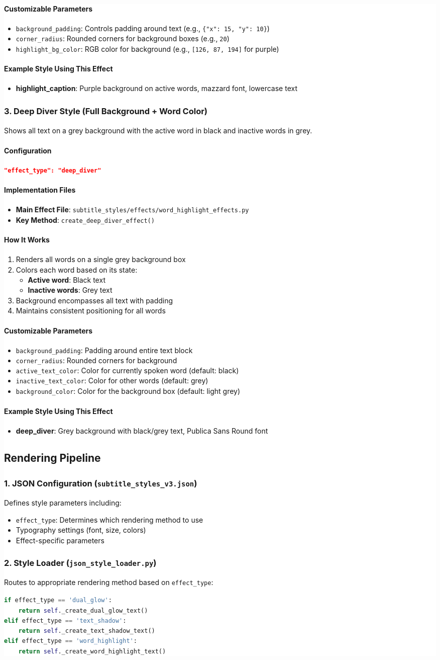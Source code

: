 #### Customizable Parameters
- `background_padding`: Controls padding around text (e.g., `{"x": 15, "y": 10}`)
- `corner_radius`: Rounded corners for background boxes (e.g., `20`)
- `highlight_bg_color`: RGB color for background (e.g., `[126, 87, 194]` for purple)

#### Example Style Using This Effect
- **highlight_caption**: Purple background on active words, mazzard font, lowercase text

### 3. Deep Diver Style (Full Background + Word Color)
Shows all text on a grey background with the active word in black and inactive words in grey.

#### Configuration
```json
"effect_type": "deep_diver"
```

#### Implementation Files
- **Main Effect File**: `subtitle_styles/effects/word_highlight_effects.py`
- **Key Method**: `create_deep_diver_effect()`

#### How It Works
1. Renders all words on a single grey background box
2. Colors each word based on its state:
   - **Active word**: Black text
   - **Inactive words**: Grey text
3. Background encompasses all text with padding
4. Maintains consistent positioning for all words

#### Customizable Parameters
- `background_padding`: Padding around entire text block
- `corner_radius`: Rounded corners for background
- `active_text_color`: Color for currently spoken word (default: black)
- `inactive_text_color`: Color for other words (default: grey)
- `background_color`: Color for the background box (default: light grey)

#### Example Style Using This Effect
- **deep_diver**: Grey background with black/grey text, Publica Sans Round font

## Rendering Pipeline

### 1. JSON Configuration (`subtitle_styles_v3.json`)
Defines style parameters including:
- `effect_type`: Determines which rendering method to use
- Typography settings (font, size, colors)
- Effect-specific parameters

### 2. Style Loader (`json_style_loader.py`)
Routes to appropriate rendering method based on `effect_type`:
```python
if effect_type == 'dual_glow':
    return self._create_dual_glow_text()
elif effect_type == 'text_shadow':
    return self._create_text_shadow_text()
elif effect_type == 'word_highlight':
    return self._create_word_highlight_text()
```
